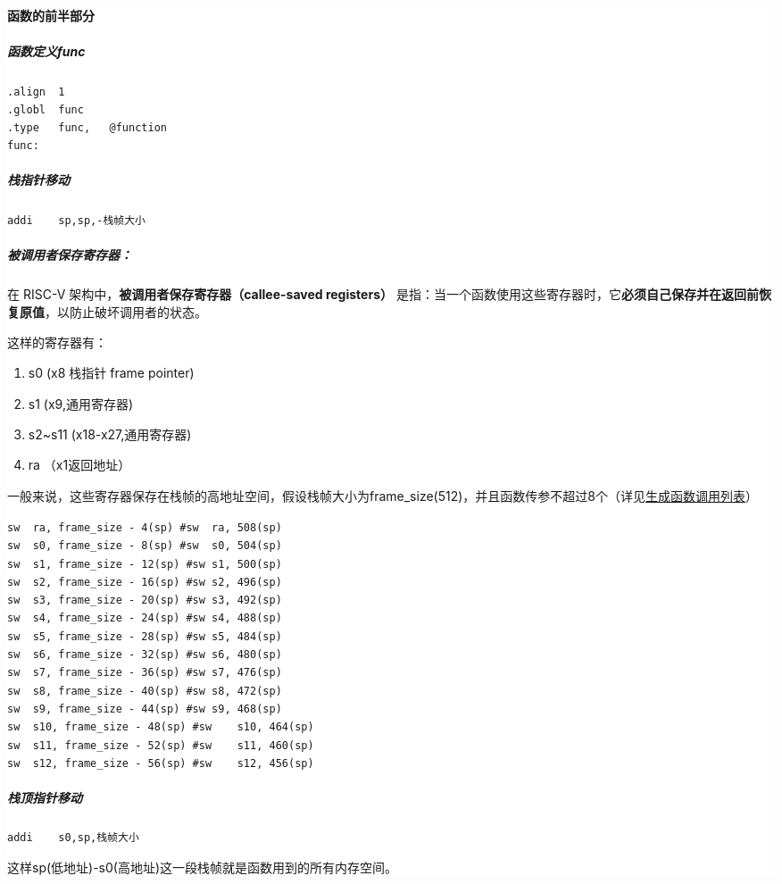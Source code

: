#### 函数的前半部分

##### 函数定义func

```assembly
.align 	1
.globl	func
.type	func,	@function
func:
```

##### 栈指针移动

```assembly
addi	sp,sp,-栈帧大小
```

##### 被调用者保存寄存器：

在 RISC-V 架构中，**被调用者保存寄存器（callee-saved registers）** 是指：当一个函数使用这些寄存器时，它**必须自己保存并在返回前恢复原值**，以防止破坏调用者的状态。

这样的寄存器有：

1. s0 (x8 栈指针 frame pointer)

2. s1 (x9,通用寄存器)

3. s2~s11 (x18-x27,通用寄存器)

4. ra （x1返回地址）

一般来说，这些寄存器保存在栈帧的高地址空间，假设栈帧大小为frame_size(512)，并且函数传参不超过8个（详见[生成函数调用列表](#生成函数调用列表)）

```assembly
sw	ra, frame_size - 4(sp) #sw	ra, 508(sp)
sw	s0, frame_size - 8(sp) #sw	s0, 504(sp)
sw	s1, frame_size - 12(sp) #sw	s1, 500(sp)
sw	s2, frame_size - 16(sp) #sw	s2, 496(sp)
sw	s3, frame_size - 20(sp) #sw	s3, 492(sp)
sw	s4, frame_size - 24(sp) #sw	s4, 488(sp)
sw	s5, frame_size - 28(sp) #sw	s5, 484(sp)
sw	s6, frame_size - 32(sp) #sw	s6, 480(sp)
sw	s7, frame_size - 36(sp) #sw	s7, 476(sp)
sw	s8, frame_size - 40(sp) #sw	s8, 472(sp)
sw	s9, frame_size - 44(sp) #sw	s9, 468(sp)
sw	s10, frame_size - 48(sp) #sw	s10, 464(sp)
sw	s11, frame_size - 52(sp) #sw	s11, 460(sp)
sw	s12, frame_size - 56(sp) #sw	s12, 456(sp)
```

##### 栈顶指针移动

```assembly
addi	s0,sp,栈帧大小
```

这样sp(低地址)-s0(高地址)这一段栈帧就是函数用到的所有内存空间。
